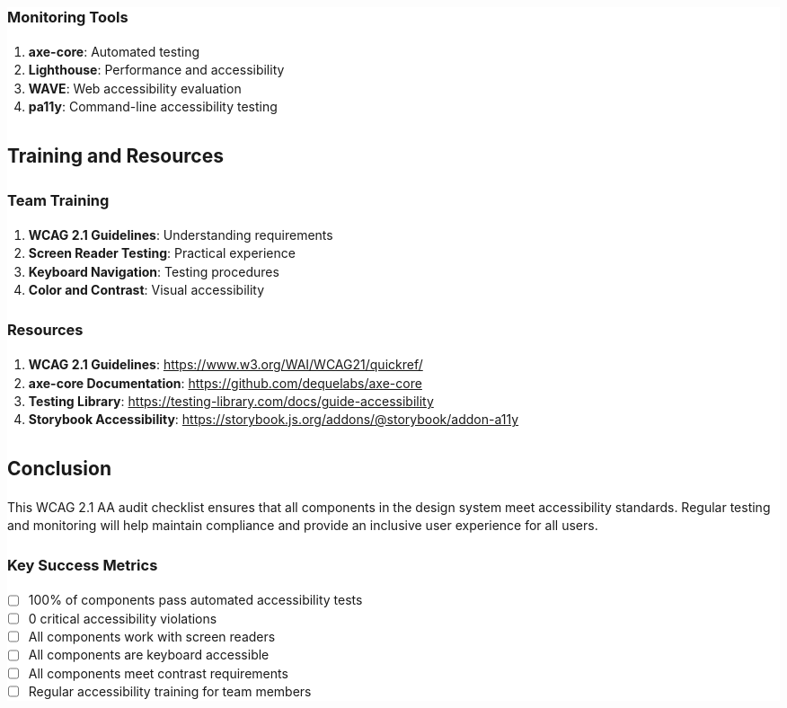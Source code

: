 ### Monitoring Tools

1. **axe-core**: Automated testing
2. **Lighthouse**: Performance and accessibility
3. **WAVE**: Web accessibility evaluation
4. **pa11y**: Command-line accessibility testing

## Training and Resources

### Team Training

1. **WCAG 2.1 Guidelines**: Understanding requirements
2. **Screen Reader Testing**: Practical experience
3. **Keyboard Navigation**: Testing procedures
4. **Color and Contrast**: Visual accessibility

### Resources

1. **WCAG 2.1 Guidelines**: https://www.w3.org/WAI/WCAG21/quickref/
2. **axe-core Documentation**: https://github.com/dequelabs/axe-core
3. **Testing Library**: https://testing-library.com/docs/guide-accessibility
4. **Storybook Accessibility**: https://storybook.js.org/addons/@storybook/addon-a11y

## Conclusion

This WCAG 2.1 AA audit checklist ensures that all components in the design system meet accessibility standards. Regular testing and monitoring will help maintain compliance and provide an inclusive user experience for all users.

### Key Success Metrics

- [ ] 100% of components pass automated accessibility tests
- [ ] 0 critical accessibility violations
- [ ] All components work with screen readers
- [ ] All components are keyboard accessible
- [ ] All components meet contrast requirements
- [ ] Regular accessibility training for team members
